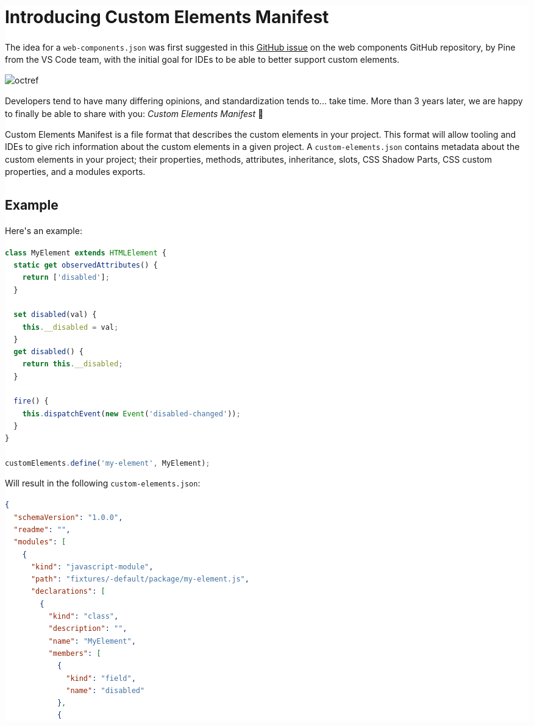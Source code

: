 # Introducing Custom Elements Manifest

The idea for a `web-components.json` was first suggested in
this [GitHub issue](https://github.com/w3c/webcomponents/issues/776) on the web components GitHub repository, by Pine from the VS Code team, with the initial goal for IDEs to be able to better support custom elements.

![octref](./octref.gif)

Developers tend to have many differing opinions, and standardization tends to... take time. More than 3 years later, we are happy to finally be able to share with you: _Custom Elements Manifest_ 🎉

Custom Elements Manifest is a file format that describes the custom elements in your project. This format will allow tooling and IDEs to give rich information about the custom elements in a given project. A `custom-elements.json` contains metadata about the custom elements in your project; their properties, methods, attributes, inheritance, slots, CSS Shadow Parts, CSS custom properties, and a modules exports.

## Example

Here's an example:

```js
class MyElement extends HTMLElement {
  static get observedAttributes() {
    return ['disabled'];
  }

  set disabled(val) {
    this.__disabled = val;
  }
  get disabled() {
    return this.__disabled;
  }

  fire() {
    this.dispatchEvent(new Event('disabled-changed'));
  }
}

customElements.define('my-element', MyElement);
```


Will result in the following `custom-elements.json`:

```json
{
  "schemaVersion": "1.0.0",
  "readme": "",
  "modules": [
    {
      "kind": "javascript-module",
      "path": "fixtures/-default/package/my-element.js",
      "declarations": [
        {
          "kind": "class",
          "description": "",
          "name": "MyElement",
          "members": [
            {
              "kind": "field",
              "name": "disabled"
            },
            {
```